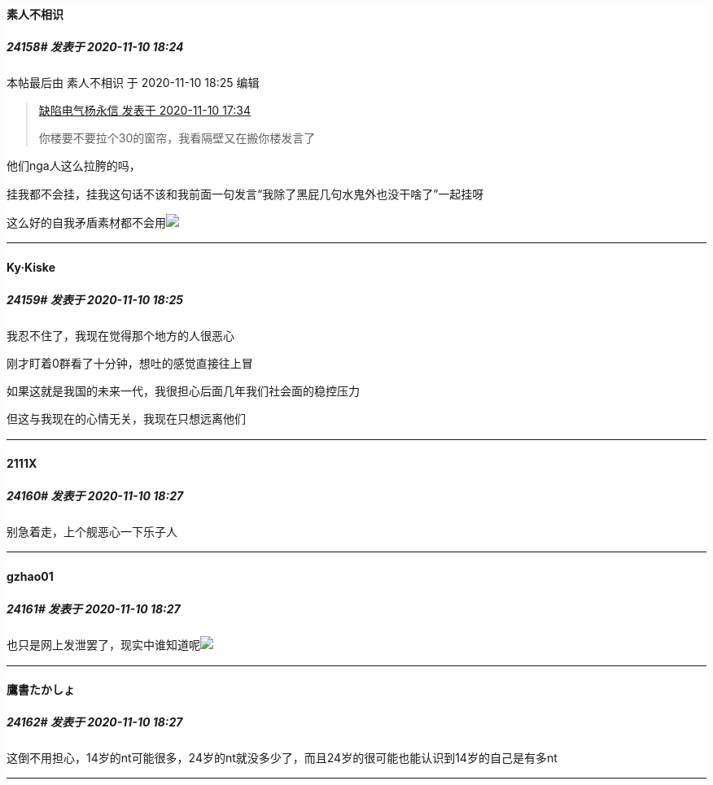 ####  素人不相识  
##### 24158#       发表于 2020-11-10 18:24


 本帖最后由 素人不相识 于 2020-11-10 18:25 编辑 
<blockquote><a href="httphttps://bbs.saraba1st.com/2b/forum.php?mod=redirect&amp;goto=findpost&amp;pid=49348924&amp;ptid=1945537" target="_blank">缺陷电气杨永信 发表于 2020-11-10 17:34</a>

你楼要不要拉个30的窗帘，我看隔壁又在搬你楼发言了</blockquote>
他们nga人这么拉胯的吗，

挂我都不会挂，挂我这句话不该和我前面一句发言“我除了黑屁几句水鬼外也没干啥了”一起挂呀

这么好的自我矛盾素材都不会用<img src="https://static.saraba1st.com/image/smiley/face2017/245.png" referrerpolicy="no-referrer">


-----

####  Ky·Kiske  
##### 24159#       发表于 2020-11-10 18:25


我忍不住了，我现在觉得那个地方的人很恶心

刚才盯着0群看了十分钟，想吐的感觉直接往上冒


如果这就是我国的未来一代，我很担心后面几年我们社会面的稳控压力

但这与我现在的心情无关，我现在只想远离他们


-----

####  2111X  
##### 24160#       发表于 2020-11-10 18:27


别急着走，上个舰恶心一下乐子人


-----

####  gzhao01  
##### 24161#       发表于 2020-11-10 18:27


也只是网上发泄罢了，现实中谁知道呢<img src="https://static.saraba1st.com/image/smiley/face2017/034.png" referrerpolicy="no-referrer">


-----

####  鷹書たかしょ  
##### 24162#       发表于 2020-11-10 18:27


这倒不用担心，14岁的nt可能很多，24岁的nt就没多少了，而且24岁的很可能也能认识到14岁的自己是有多nt


-----
